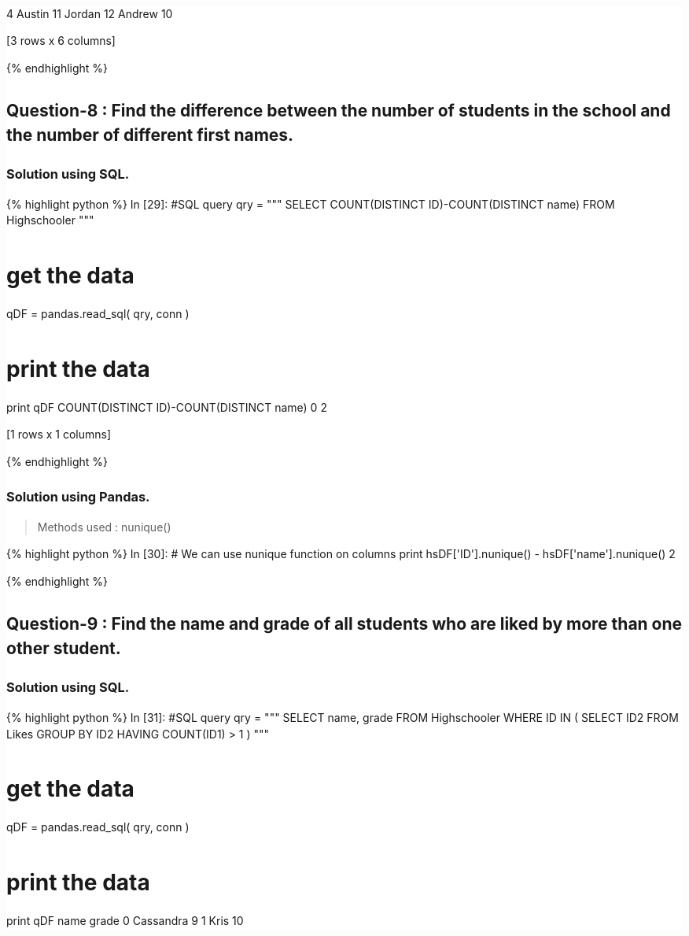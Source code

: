 4     Austin           11     Jordan           12   Andrew     10

[3 rows x 6 columns]

{% endhighlight %}

## Question-8 : Find the difference between the number of students in the school and the number of different first names. 

### Solution using SQL.

{% highlight python %}
In [29]: #SQL query
qry = """
        SELECT COUNT(DISTINCT ID)-COUNT(DISTINCT name) FROM Highschooler
      """
# get the data
qDF = pandas.read_sql( qry, conn )
# print the data
print qDF
   COUNT(DISTINCT ID)-COUNT(DISTINCT name)
0                                        2

[1 rows x 1 columns]

{% endhighlight %}

### Solution using Pandas.
> Methods used : nunique()

{% highlight python %}
In [30]: # We can use nunique function on columns
print hsDF['ID'].nunique() - hsDF['name'].nunique()
2

{% endhighlight %}

## Question-9 : Find the name and grade of all students who are liked by more than one other student.

### Solution using SQL.

{% highlight python %}
In [31]: #SQL query
qry = """
        SELECT name, grade FROM Highschooler 
        WHERE ID IN
        ( SELECT ID2 FROM Likes 
        GROUP BY ID2
        HAVING COUNT(ID1) > 1 )
      """
# get the data
qDF = pandas.read_sql( qry, conn )
# print the data
print qDF
        name  grade
0  Cassandra      9
1       Kris     10